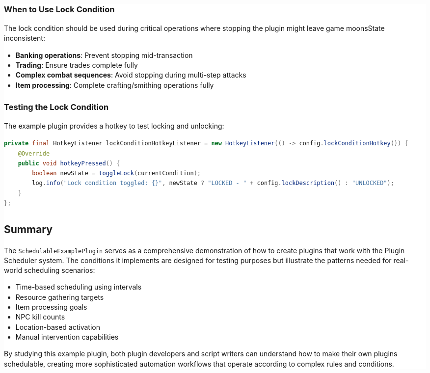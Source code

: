 ### When to Use Lock Condition

The lock condition should be used during critical operations where stopping the plugin might leave game moonsState inconsistent:

- **Banking operations**: Prevent stopping mid-transaction
- **Trading**: Ensure trades complete fully
- **Complex combat sequences**: Avoid stopping during multi-step attacks
- **Item processing**: Complete crafting/smithing operations fully

### Testing the Lock Condition

The example plugin provides a hotkey to test locking and unlocking:

```java
private final HotkeyListener lockConditionHotkeyListener = new HotkeyListener(() -> config.lockConditionHotkey()) {
    @Override
    public void hotkeyPressed() {
        boolean newState = toggleLock(currentCondition);
        log.info("Lock condition toggled: {}", newState ? "LOCKED - " + config.lockDescription() : "UNLOCKED");
    }
};
```

## Summary

The `SchedulableExamplePlugin` serves as a comprehensive demonstration of how to create plugins that work with the Plugin Scheduler system. The conditions it implements are designed for testing purposes but illustrate the patterns needed for real-world scheduling scenarios:

- Time-based scheduling using intervals
- Resource gathering targets
- Item processing goals
- NPC kill counts
- Location-based activation
- Manual intervention capabilities

By studying this example plugin, both plugin developers and script writers can understand how to make their own plugins schedulable, creating more sophisticated automation workflows that operate according to complex rules and conditions.
